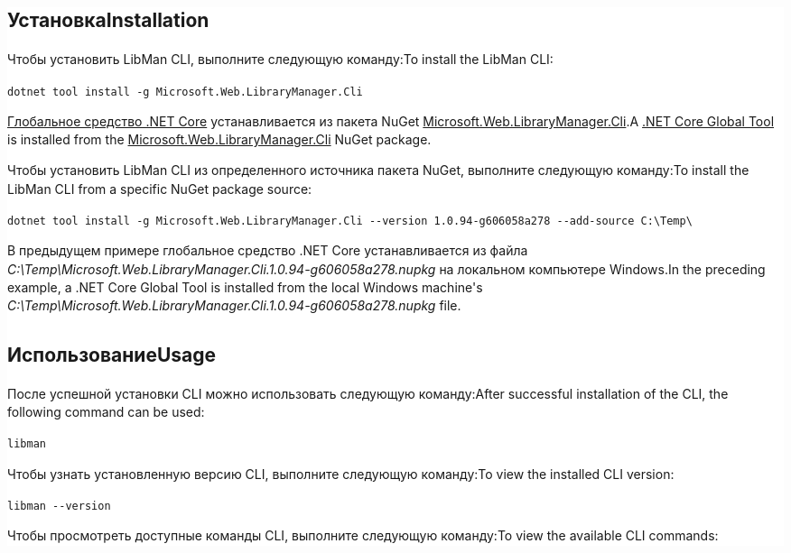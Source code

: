 ## <a name="installation"></a><span data-ttu-id="3a0cd-107">Установка</span><span class="sxs-lookup"><span data-stu-id="3a0cd-107">Installation</span></span>

<span data-ttu-id="3a0cd-108">Чтобы установить LibMan CLI, выполните следующую команду:</span><span class="sxs-lookup"><span data-stu-id="3a0cd-108">To install the LibMan CLI:</span></span>

```dotnetcli
dotnet tool install -g Microsoft.Web.LibraryManager.Cli
```

<span data-ttu-id="3a0cd-109">[Глобальное средство .NET Core](/dotnet/core/tools/global-tools#install-a-global-tool) устанавливается из пакета NuGet [Microsoft.Web.LibraryManager.Cli](https://www.nuget.org/packages/Microsoft.Web.LibraryManager.Cli/).</span><span class="sxs-lookup"><span data-stu-id="3a0cd-109">A [.NET Core Global Tool](/dotnet/core/tools/global-tools#install-a-global-tool) is installed from the [Microsoft.Web.LibraryManager.Cli](https://www.nuget.org/packages/Microsoft.Web.LibraryManager.Cli/) NuGet package.</span></span>

<span data-ttu-id="3a0cd-110">Чтобы установить LibMan CLI из определенного источника пакета NuGet, выполните следующую команду:</span><span class="sxs-lookup"><span data-stu-id="3a0cd-110">To install the LibMan CLI from a specific NuGet package source:</span></span>

```dotnetcli
dotnet tool install -g Microsoft.Web.LibraryManager.Cli --version 1.0.94-g606058a278 --add-source C:\Temp\
```

<span data-ttu-id="3a0cd-111">В предыдущем примере глобальное средство .NET Core устанавливается из файла *C:\Temp\Microsoft.Web.LibraryManager.Cli.1.0.94-g606058a278.nupkg* на локальном компьютере Windows.</span><span class="sxs-lookup"><span data-stu-id="3a0cd-111">In the preceding example, a .NET Core Global Tool is installed from the local Windows machine's *C:\Temp\Microsoft.Web.LibraryManager.Cli.1.0.94-g606058a278.nupkg* file.</span></span>

## <a name="usage"></a><span data-ttu-id="3a0cd-112">Использование</span><span class="sxs-lookup"><span data-stu-id="3a0cd-112">Usage</span></span>

<span data-ttu-id="3a0cd-113">После успешной установки CLI можно использовать следующую команду:</span><span class="sxs-lookup"><span data-stu-id="3a0cd-113">After successful installation of the CLI, the following command can be used:</span></span>

```console
libman
```

<span data-ttu-id="3a0cd-114">Чтобы узнать установленную версию CLI, выполните следующую команду:</span><span class="sxs-lookup"><span data-stu-id="3a0cd-114">To view the installed CLI version:</span></span>

```console
libman --version
```

<span data-ttu-id="3a0cd-115">Чтобы просмотреть доступные команды CLI, выполните следующую команду:</span><span class="sxs-lookup"><span data-stu-id="3a0cd-115">To view the available CLI commands:</span></span>
